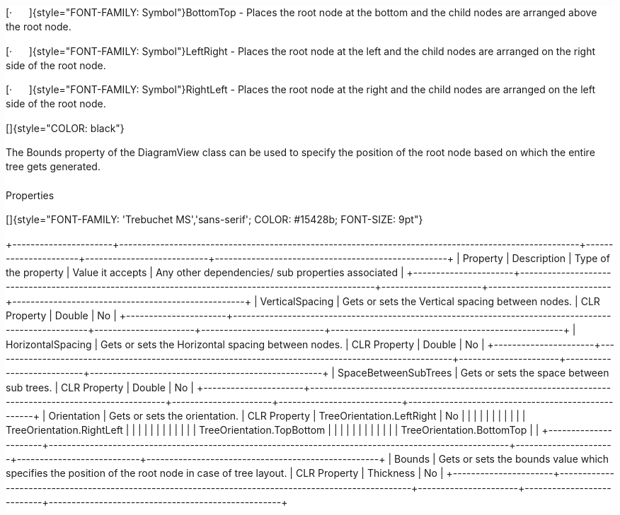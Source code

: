 [·      ]{style="FONT-FAMILY: Symbol"}BottomTop - Places the root node at the bottom and the child nodes are arranged above the root node.

[·      ]{style="FONT-FAMILY: Symbol"}LeftRight - Places the root node at the left and the child nodes are arranged on the right side of the root node.

[·      ]{style="FONT-FAMILY: Symbol"}RightLeft - Places the root node at the right and the child nodes are arranged on the left side of the root node.

[]{style="COLOR: black"} 

The Bounds property of the DiagramView class can be used to specify the position of the root node based on which the entire tree gets generated.\
\
Properties

[]{style="FONT-FAMILY: 'Trebuchet MS','sans-serif'; COLOR: #15428b; FONT-SIZE: 9pt"} 

+----------------------+-----------------------------------------------------------------------------------------------------+----------------------+---------------------------+---------------------------------------------------+
| Property             | Description                                                                                         | Type of the property | Value it accepts          | Any other dependencies/ sub properties associated |
+----------------------+-----------------------------------------------------------------------------------------------------+----------------------+---------------------------+---------------------------------------------------+
| VerticalSpacing      | Gets or sets the Vertical spacing between nodes.                                                    | CLR Property         | Double                    | No                                                |
+----------------------+-----------------------------------------------------------------------------------------------------+----------------------+---------------------------+---------------------------------------------------+
| HorizontalSpacing    | Gets or sets the Horizontal spacing between nodes.                                                  | CLR Property         | Double                    | No                                                |
+----------------------+-----------------------------------------------------------------------------------------------------+----------------------+---------------------------+---------------------------------------------------+
| SpaceBetweenSubTrees | Gets or sets the space between sub trees.                                                           | CLR Property         | Double                    | No                                                |
+----------------------+-----------------------------------------------------------------------------------------------------+----------------------+---------------------------+---------------------------------------------------+
| Orientation          | Gets or sets the orientation.                                                                       | CLR Property         | TreeOrientation.LeftRight | No                                                |
|                      |                                                                                                     |                      |                           |                                                   |
|                      |                                                                                                     |                      | TreeOrientation.RightLeft |                                                   |
|                      |                                                                                                     |                      |                           |                                                   |
|                      |                                                                                                     |                      | TreeOrientation.TopBottom |                                                   |
|                      |                                                                                                     |                      |                           |                                                   |
|                      |                                                                                                     |                      | TreeOrientation.BottomTop |                                                   |
+----------------------+-----------------------------------------------------------------------------------------------------+----------------------+---------------------------+---------------------------------------------------+
| Bounds               | Gets or sets the bounds value which specifies the position of the root node in case of tree layout. | CLR Property         | Thickness                 | No                                                |
+----------------------+-----------------------------------------------------------------------------------------------------+----------------------+---------------------------+---------------------------------------------------+
